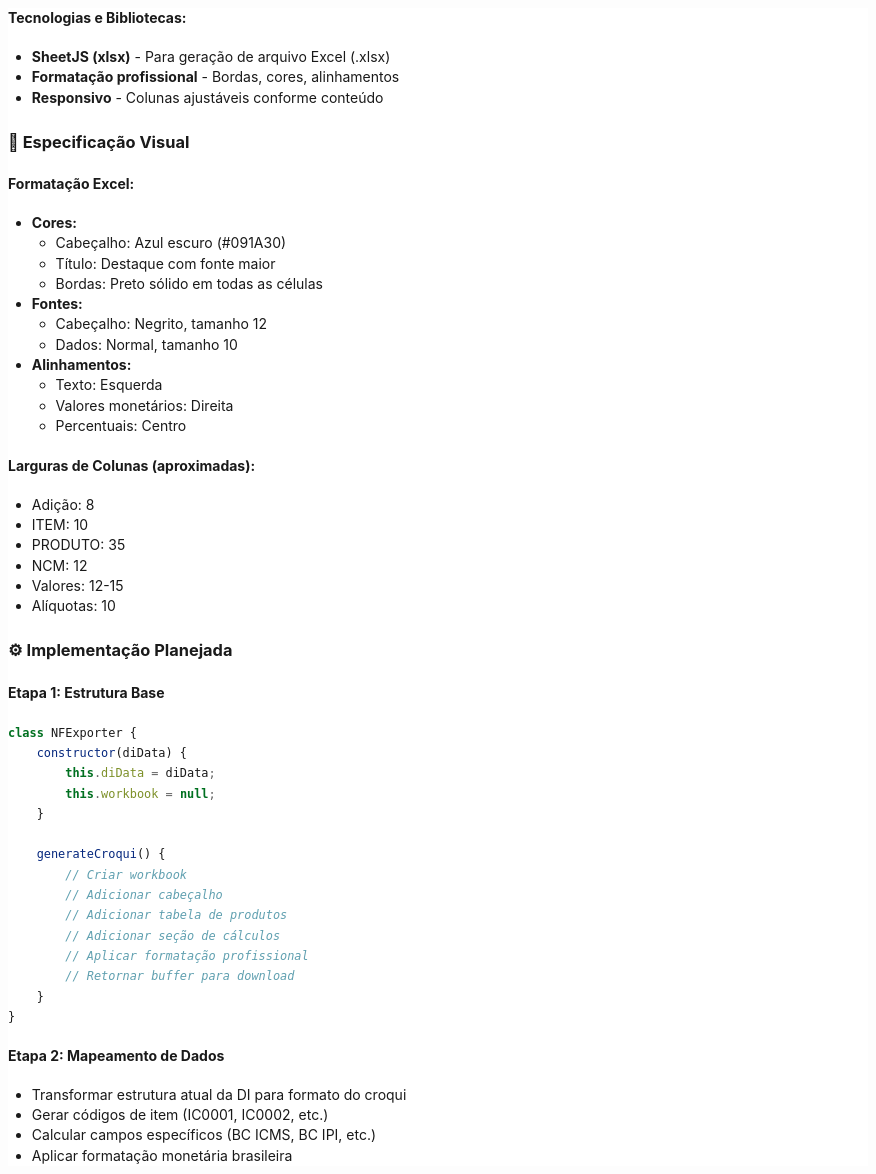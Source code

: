 #### **Tecnologias e Bibliotecas:**
- **SheetJS (xlsx)** - Para geração de arquivo Excel (.xlsx)
- **Formatação profissional** - Bordas, cores, alinhamentos
- **Responsivo** - Colunas ajustáveis conforme conteúdo

### 🎨 **Especificação Visual**

#### **Formatação Excel:**
- **Cores:** 
  - Cabeçalho: Azul escuro (#091A30)
  - Título: Destaque com fonte maior
  - Bordas: Preto sólido em todas as células
- **Fontes:** 
  - Cabeçalho: Negrito, tamanho 12
  - Dados: Normal, tamanho 10
- **Alinhamentos:**
  - Texto: Esquerda
  - Valores monetários: Direita
  - Percentuais: Centro

#### **Larguras de Colunas (aproximadas):**
- Adição: 8
- ITEM: 10
- PRODUTO: 35
- NCM: 12
- Valores: 12-15
- Alíquotas: 10

### ⚙️ **Implementação Planejada**

#### **Etapa 1: Estrutura Base**
```javascript
class NFExporter {
    constructor(diData) {
        this.diData = diData;
        this.workbook = null;
    }
    
    generateCroqui() {
        // Criar workbook
        // Adicionar cabeçalho
        // Adicionar tabela de produtos
        // Adicionar seção de cálculos
        // Aplicar formatação profissional
        // Retornar buffer para download
    }
}
```

#### **Etapa 2: Mapeamento de Dados**
- Transformar estrutura atual da DI para formato do croqui
- Gerar códigos de item (IC0001, IC0002, etc.)
- Calcular campos específicos (BC ICMS, BC IPI, etc.)
- Aplicar formatação monetária brasileira
